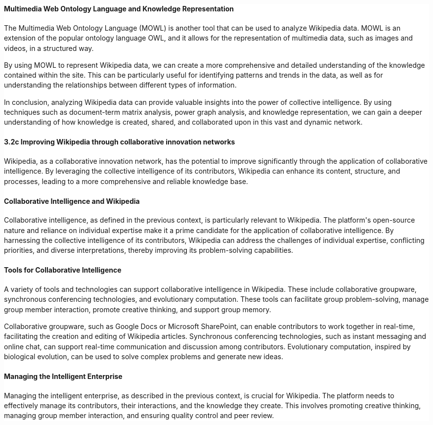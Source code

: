 #### Multimedia Web Ontology Language and Knowledge Representation

The Multimedia Web Ontology Language (MOWL) is another tool that can be used to analyze Wikipedia data. MOWL is an extension of the popular ontology language OWL, and it allows for the representation of multimedia data, such as images and videos, in a structured way.

By using MOWL to represent Wikipedia data, we can create a more comprehensive and detailed understanding of the knowledge contained within the site. This can be particularly useful for identifying patterns and trends in the data, as well as for understanding the relationships between different types of information.

In conclusion, analyzing Wikipedia data can provide valuable insights into the power of collective intelligence. By using techniques such as document-term matrix analysis, power graph analysis, and knowledge representation, we can gain a deeper understanding of how knowledge is created, shared, and collaborated upon in this vast and dynamic network.




#### 3.2c Improving Wikipedia through collaborative innovation networks

Wikipedia, as a collaborative innovation network, has the potential to improve significantly through the application of collaborative intelligence. By leveraging the collective intelligence of its contributors, Wikipedia can enhance its content, structure, and processes, leading to a more comprehensive and reliable knowledge base.

#### Collaborative Intelligence and Wikipedia

Collaborative intelligence, as defined in the previous context, is particularly relevant to Wikipedia. The platform's open-source nature and reliance on individual expertise make it a prime candidate for the application of collaborative intelligence. By harnessing the collective intelligence of its contributors, Wikipedia can address the challenges of individual expertise, conflicting priorities, and diverse interpretations, thereby improving its problem-solving capabilities.

#### Tools for Collaborative Intelligence

A variety of tools and technologies can support collaborative intelligence in Wikipedia. These include collaborative groupware, synchronous conferencing technologies, and evolutionary computation. These tools can facilitate group problem-solving, manage group member interaction, promote creative thinking, and support group memory.

Collaborative groupware, such as Google Docs or Microsoft SharePoint, can enable contributors to work together in real-time, facilitating the creation and editing of Wikipedia articles. Synchronous conferencing technologies, such as instant messaging and online chat, can support real-time communication and discussion among contributors. Evolutionary computation, inspired by biological evolution, can be used to solve complex problems and generate new ideas.

#### Managing the Intelligent Enterprise

Managing the intelligent enterprise, as described in the previous context, is crucial for Wikipedia. The platform needs to effectively manage its contributors, their interactions, and the knowledge they create. This involves promoting creative thinking, managing group member interaction, and ensuring quality control and peer review.
